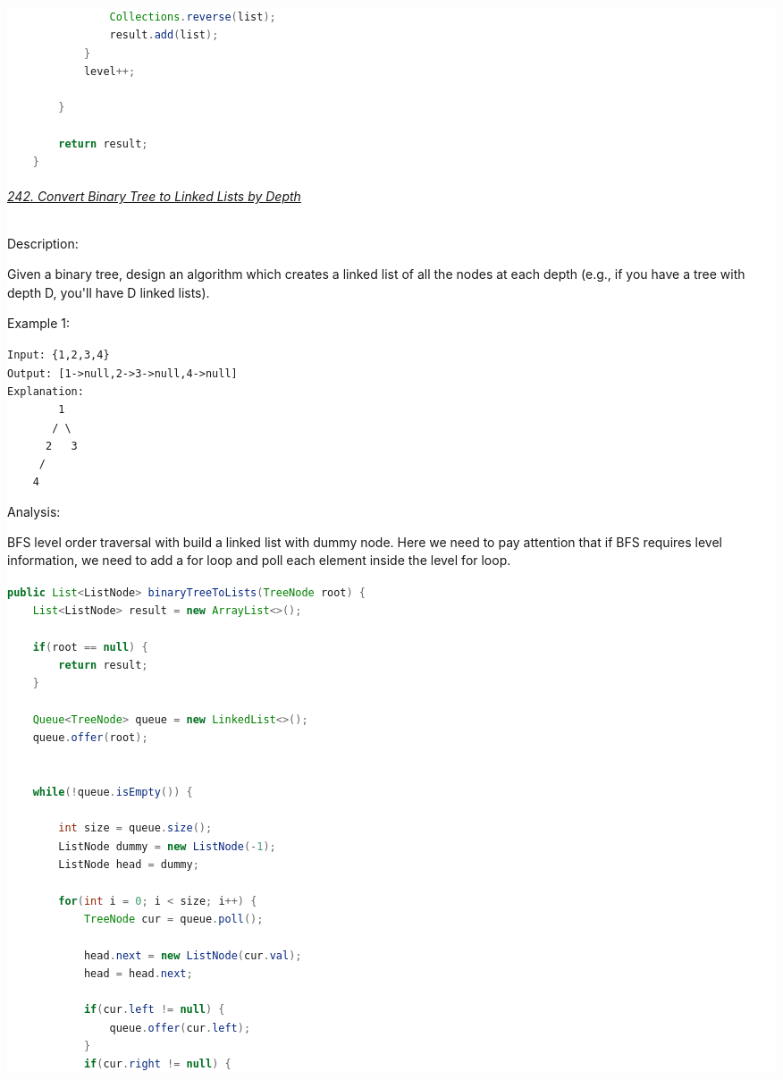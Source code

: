 ```java
                Collections.reverse(list);
                result.add(list);
            }
            level++;
            
        }
        
        return result;
    }
```

###### [242. Convert Binary Tree to Linked Lists by Depth](https://www.lintcode.com/problem/convert-binary-tree-to-linked-lists-by-depth/description)

Description:

Given a binary tree, design an algorithm which creates a linked list of all the nodes at each depth (e.g., if you have a tree with depth D, you'll have D linked lists).

Example 1:

```
Input: {1,2,3,4}
Output: [1->null,2->3->null,4->null]
Explanation: 
        1
       / \
      2   3
     /
    4
```

Analysis:

BFS level order traversal with build a linked list with dummy node. Here we need to pay attention that if BFS requires level information, we need to add a for loop and poll each element inside the level for loop.

```java
public List<ListNode> binaryTreeToLists(TreeNode root) {
    List<ListNode> result = new ArrayList<>();

    if(root == null) {
        return result; 
    }

    Queue<TreeNode> queue = new LinkedList<>();
    queue.offer(root);


    while(!queue.isEmpty()) {

        int size = queue.size();
        ListNode dummy = new ListNode(-1);
        ListNode head = dummy;

        for(int i = 0; i < size; i++) {
            TreeNode cur = queue.poll();

            head.next = new ListNode(cur.val);
            head = head.next;

            if(cur.left != null) {
                queue.offer(cur.left);
            }
            if(cur.right != null) {
```